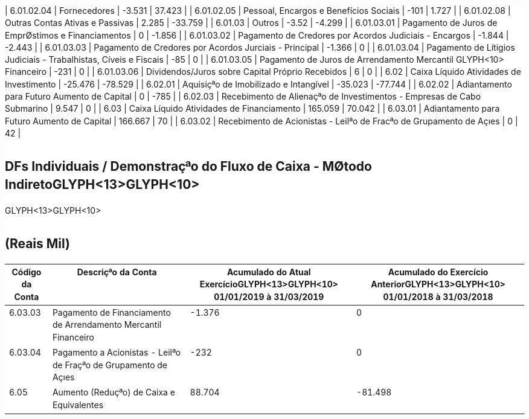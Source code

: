 | 6.01.02.04        | Fornecedores                                                                          |                                                                   -3.531 |                                                                      37.423 |
| 6.01.02.05        | Pessoal, Encargos e Benefícios Sociais                                                |                                                                 -101     |                                                                       1.727 |
| 6.01.02.08        | Outras Contas Ativas e Passivas                                                       |                                                                    2.285 |                                                                     -33.759 |
| 6.01.03           | Outros                                                                                |                                                                   -3.52  |                                                                      -4.299 |
| 6.01.03.01        | Pagamento de Juros de EmprØstimos e Financiamentos                                    |                                                                    0     |                                                                      -1.856 |
| 6.01.03.02        | Pagamento de Credores por Acordos Judiciais - Encargos                                |                                                                   -1.844 |                                                                      -2.443 |
| 6.01.03.03        | Pagamento de Credores por Acordos Jurciais - Principal                                |                                                                   -1.366 |                                                                       0     |
| 6.01.03.04        | Pagamento de Lítigios Judiciais - Trabalhistas, Cíveis e Fiscais                      |                                                                  -85     |                                                                       0     |
| 6.01.03.05        | Pagamento de Juros de Arrendamento Mercantil GLYPH<10> Financeiro                     |                                                                 -231     |                                                                       0     |
| 6.01.03.06        | Dividendos/Juros sobre Capital Próprio Recebidos                                      |                                                                    6     |                                                                       0     |
| 6.02              | Caixa Líquido Atividades de Investimento                                              |                                                                  -25.476 |                                                                     -78.529 |
| 6.02.01           | Aquisiçªo de Imobilizado e Intangível                                                 |                                                                  -35.023 |                                                                     -77.744 |
| 6.02.02           | Adiantamento para Futuro Aumento de Capital                                           |                                                                    0     |                                                                    -785     |
| 6.02.03           | Recebimento de Alienaçªo de Investimentos - Empresas de Cabo Submarino                |                                                                    9.547 |                                                                       0     |
| 6.03              | Caixa Líquido Atividades de Financiamento                                             |                                                                  165.059 |                                                                      70.042 |
| 6.03.01           | Adiantamento para Futuro Aumento de Capital                                           |                                                                  166.667 |                                                                      70     |
| 6.03.02           | Recebimento de Acionistas - Leilªo de Fracªo de Grupamento de Açıes                   |                                                                    0     |                                                                      42     |

## DFs Individuais / Demonstraçªo do Fluxo de Caixa - MØtodo IndiretoGLYPH&lt;13&gt;GLYPH&lt;10&gt;

GLYPH&lt;13&gt;GLYPH&lt;10&gt;

## (Reais Mil)

| Código da Conta   | Descriçªo da Conta                                               |   Acumulado do Atual ExercícioGLYPH<13>GLYPH<10> 01/01/2019 à 31/03/2019 |   Acumulado do Exercício AnteriorGLYPH<13>GLYPH<10> 01/01/2018 à 31/03/2018 |
|-------------------|------------------------------------------------------------------|--------------------------------------------------------------------------|-----------------------------------------------------------------------------|
| 6.03.03           | Pagamento de Financiamento de Arrendamento Mercantil Financeiro  |                                                                   -1.376 |                                                                       0     |
| 6.03.04           | Pagamento a Acionistas - Leilªo de Fraçªo de Grupamento de Açıes |                                                                 -232     |                                                                       0     |
| 6.05              | Aumento (Reduçªo) de Caixa e Equivalentes                        |                                                                   88.704 |                                                                     -81.498 |